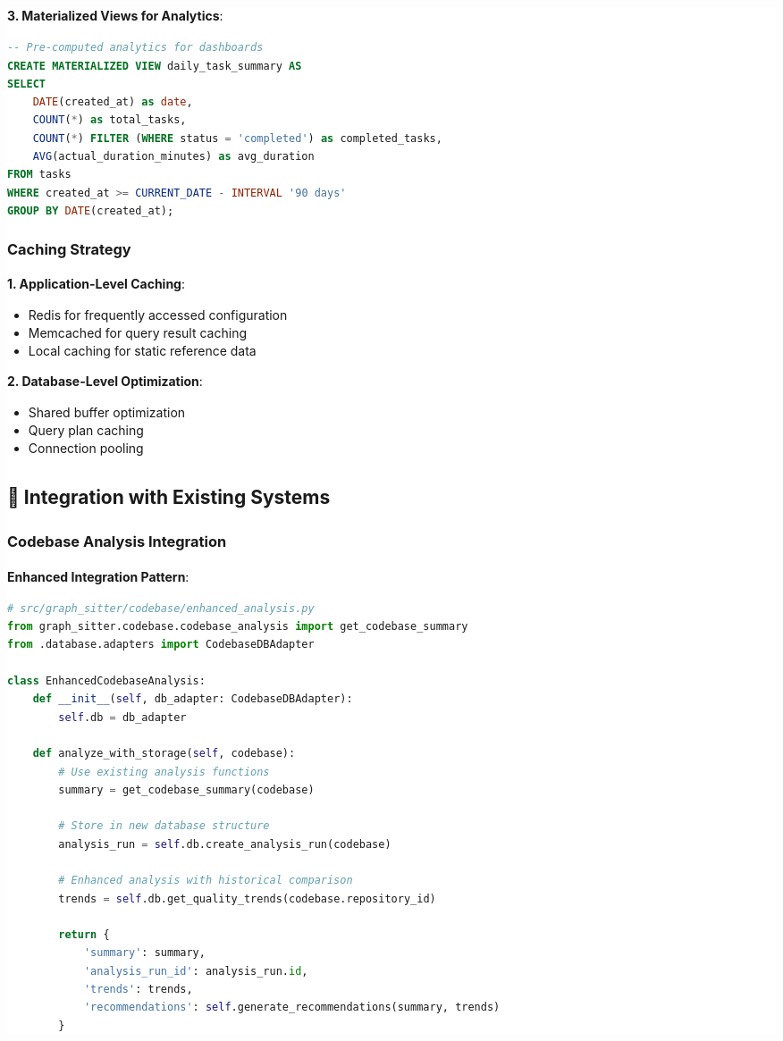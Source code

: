 **3. Materialized Views for Analytics**:
```sql
-- Pre-computed analytics for dashboards
CREATE MATERIALIZED VIEW daily_task_summary AS
SELECT 
    DATE(created_at) as date,
    COUNT(*) as total_tasks,
    COUNT(*) FILTER (WHERE status = 'completed') as completed_tasks,
    AVG(actual_duration_minutes) as avg_duration
FROM tasks
WHERE created_at >= CURRENT_DATE - INTERVAL '90 days'
GROUP BY DATE(created_at);
```

### Caching Strategy

**1. Application-Level Caching**:
- Redis for frequently accessed configuration
- Memcached for query result caching
- Local caching for static reference data

**2. Database-Level Optimization**:
- Shared buffer optimization
- Query plan caching
- Connection pooling

## 🔗 Integration with Existing Systems

### Codebase Analysis Integration

**Enhanced Integration Pattern**:
```python
# src/graph_sitter/codebase/enhanced_analysis.py
from graph_sitter.codebase.codebase_analysis import get_codebase_summary
from .database.adapters import CodebaseDBAdapter

class EnhancedCodebaseAnalysis:
    def __init__(self, db_adapter: CodebaseDBAdapter):
        self.db = db_adapter
    
    def analyze_with_storage(self, codebase):
        # Use existing analysis functions
        summary = get_codebase_summary(codebase)
        
        # Store in new database structure
        analysis_run = self.db.create_analysis_run(codebase)
        
        # Enhanced analysis with historical comparison
        trends = self.db.get_quality_trends(codebase.repository_id)
        
        return {
            'summary': summary,
            'analysis_run_id': analysis_run.id,
            'trends': trends,
            'recommendations': self.generate_recommendations(summary, trends)
        }
```
